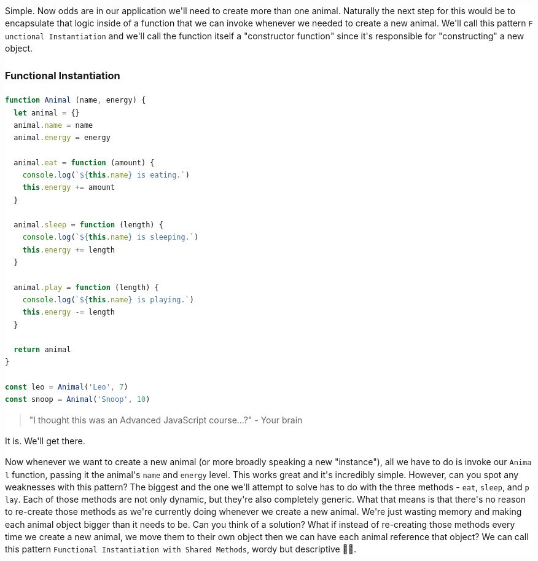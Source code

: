```javascript
```

Simple. Now odds are in our application we'll need to create more than one animal. Naturally the next step for this would be to encapsulate that logic inside of a function that we can invoke whenever we needed to create a new animal. We'll call this pattern ```Functional Instantiation``` and we'll call the function itself a "constructor function" since it's responsible for "constructing" a new object.

### Functional Instantiation

```javascript
function Animal (name, energy) {
  let animal = {}
  animal.name = name
  animal.energy = energy

  animal.eat = function (amount) {
    console.log(`${this.name} is eating.`)
    this.energy += amount
  }

  animal.sleep = function (length) {
    console.log(`${this.name} is sleeping.`)
    this.energy += length
  }

  animal.play = function (length) {
    console.log(`${this.name} is playing.`)
    this.energy -= length
  }

  return animal
}

const leo = Animal('Leo', 7)
const snoop = Animal('Snoop', 10)
```

> "I thought this was an Advanced JavaScript course...?" - Your brain
 
It is. We'll get there.

Now whenever we want to create a new animal (or more broadly speaking a new "instance"), all we have to do is invoke our ```Animal``` function, passing it the animal's ```name``` and ```energy``` level. This works great and it's incredibly simple. However, can you spot any weaknesses with this pattern? The biggest and the one we'll attempt to solve has to do with the three methods - ```eat```, ```sleep```, and ```play```. Each of those methods are not only dynamic, but they're also completely generic. What that means is that there's no reason to re-create those methods as we're currently doing whenever we create a new animal. We're just wasting memory and making each animal object bigger than it needs to be. Can you think of a solution? What if instead of re-creating those methods every time we create a new animal, we move them to their own object then we can have each animal reference that object? We can call this pattern ```Functional Instantiation with Shared Methods```, wordy but descriptive 🤷‍♂️.
